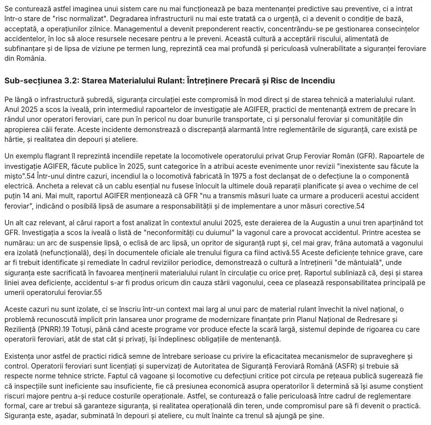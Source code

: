 Se conturează astfel imaginea unui sistem care nu mai funcționează pe baza mentenanței predictive sau preventive, ci a intrat într-o stare de "risc normalizat". Degradarea infrastructurii nu mai este tratată ca o urgență, ci a devenit o condiție de bază, acceptată, a operațiunilor zilnice. Managementul a devenit preponderent reactiv, concentrându-se pe gestionarea consecințelor accidentelor, în loc să aloce resursele necesare pentru a le preveni. Această cultură a acceptării riscului, alimentată de subfinanțare și de lipsa de viziune pe termen lung, reprezintă cea mai profundă și periculoasă vulnerabilitate a siguranței feroviare din România.

### **Sub-secțiunea 3.2: Starea Materialului Rulant: Întreținere Precară și Risc de Incendiu**

Pe lângă o infrastructură șubredă, siguranța circulației este compromisă în mod direct și de starea tehnică a materialului rulant. Anul 2025 a scos la iveală, prin intermediul rapoartelor de investigație ale AGIFER, practici de mentenanță extrem de precare în rândul unor operatori feroviari, care pun în pericol nu doar bunurile transportate, ci și personalul feroviar și comunitățile din apropierea căii ferate. Aceste incidente demonstrează o discrepanță alarmantă între reglementările de siguranță, care există pe hârtie, și realitatea din depouri și ateliere.

Un exemplu flagrant îl reprezintă incendiile repetate la locomotivele operatorului privat Grup Feroviar Român (GFR). Rapoartele de investigație AGIFER, făcute publice în 2025, sunt categorice în a atribui aceste evenimente unor revizii "inexistente sau făcute la mișto".54 Într-unul dintre cazuri, incendiul la o locomotivă fabricată în 1975 a fost declanșat de o defecțiune la o componentă electrică. Ancheta a relevat că un cablu esențial nu fusese înlocuit la ultimele două reparații planificate și avea o vechime de cel puțin 14 ani. Mai mult, raportul AGIFER menționează că GFR "nu a transmis măsuri luate ca urmare a producerii acestui accident feroviar", indicând o posibilă lipsă de asumare a responsabilității și de implementare a unor măsuri corective.54

Un alt caz relevant, al cărui raport a fost analizat în contextul anului 2025, este deraierea de la Augustin a unui tren aparținând tot GFR. Investigația a scos la iveală o listă de "neconformități cu duiumul" la vagonul care a provocat accidentul. Printre acestea se numărau: un arc de suspensie lipsă, o eclisă de arc lipsă, un opritor de siguranță rupt și, cel mai grav, frâna automată a vagonului era izolată (nefuncțională), deși în documentele oficiale ale trenului figura ca fiind activă.55 Aceste deficiențe tehnice grave, care ar fi trebuit identificate și remediate în cadrul reviziilor periodice, demonstrează o cultură a întreținerii "de mântuială", unde siguranța este sacrificată în favoarea menținerii materialului rulant în circulație cu orice preț. Raportul subliniază că, deși și starea liniei avea deficiențe, accidentul s-ar fi produs oricum din cauza stării vagonului, ceea ce plasează responsabilitatea principală pe umerii operatorului feroviar.55

Aceste cazuri nu sunt izolate, ci se înscriu într-un context mai larg al unui parc de material rulant învechit la nivel național, o problemă recunoscută implicit prin lansarea unor programe de modernizare finanțate prin Planul Național de Redresare și Reziliență (PNRR).19 Totuși, până când aceste programe vor produce efecte la scară largă, sistemul depinde de rigoarea cu care operatorii feroviari, atât de stat cât și privați, își îndeplinesc obligațiile de mentenanță.

Existența unor astfel de practici ridică semne de întrebare serioase cu privire la eficacitatea mecanismelor de supraveghere și control. Operatorii feroviari sunt licențiați și supervizați de Autoritatea de Siguranță Feroviară Română (ASFR) și trebuie să respecte norme tehnice stricte. Faptul că vagoane și locomotive cu defecțiuni critice pot circula pe rețeaua publică sugerează fie că inspecțiile sunt ineficiente sau insuficiente, fie că presiunea economică asupra operatorilor îi determină să își asume conștient riscuri majore pentru a-și reduce costurile operaționale. Astfel, se conturează o falie periculoasă între cadrul de reglementare formal, care ar trebui să garanteze siguranța, și realitatea operațională din teren, unde compromisul pare să fi devenit o practică. Siguranța este, așadar, subminată în depouri și ateliere, cu mult înainte ca trenul să ajungă pe șine.
